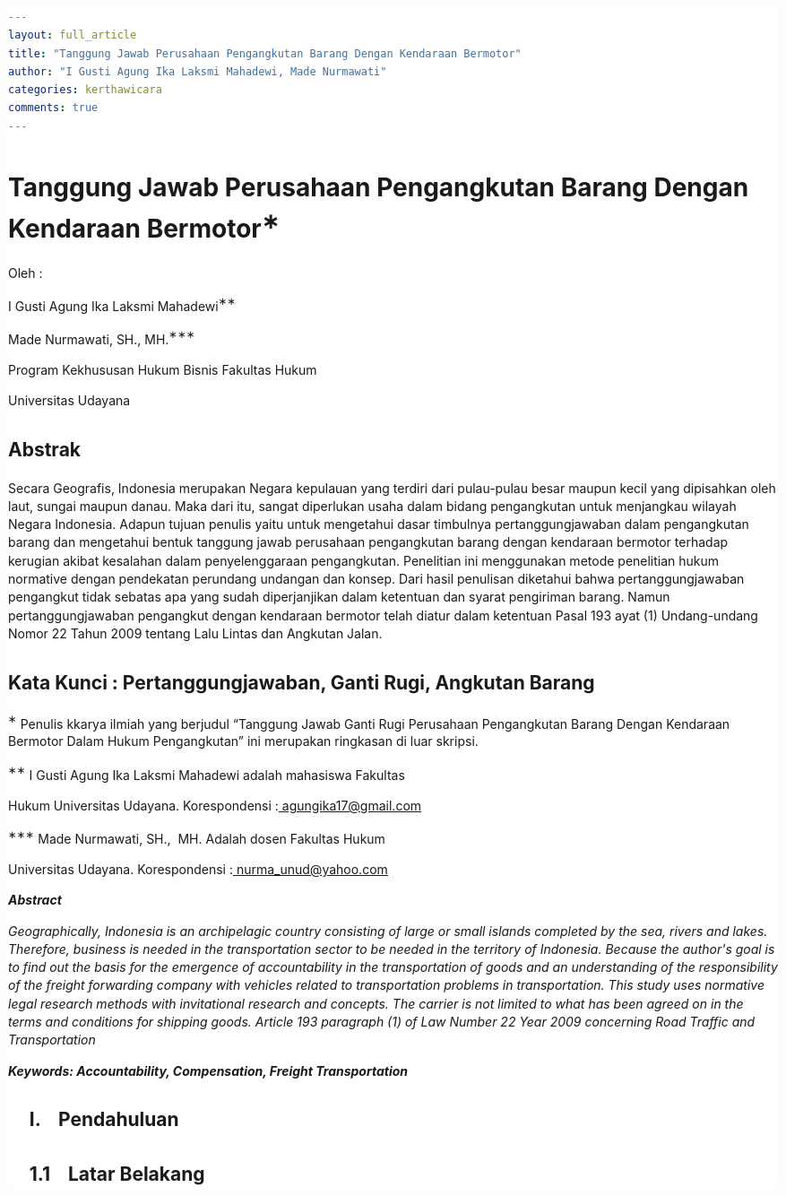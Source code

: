 ```yaml
---
layout: full_article
title: "Tanggung Jawab Perusahaan Pengangkutan Barang Dengan Kendaraan Bermotor"
author: "I Gusti Agung Ika Laksmi Mahadewi, Made Nurmawati"
categories: kerthawicara
comments: true
---
```


<a name="caption1"></a>
<h1><a name="bookmark0"></a><span class="font2" style="font-weight:bold;"><a name="bookmark1"></a>Tanggung Jawab Perusahaan Pengangkutan Barang Dengan Kendaraan Bermotor</span><span class="font1" style="font-weight:bold;"><sup>∗</sup></span></h1>
<p><span class="font6">Oleh :</span></p>
<p><span class="font6">I Gusti Agung Ika Laksmi Mahadewi</span><span class="font4"><sup>∗∗</sup></span></p>
<p><span class="font6">Made Nurmawati, SH., MH.</span><span class="font4"><sup>∗∗∗</sup></span></p>
<p><span class="font6">Program Kekhususan Hukum Bisnis Fakultas Hukum</span></p>
<p><span class="font6">Universitas Udayana</span></p>
<h2><a name="bookmark2"></a><span class="font6" style="font-weight:bold;"><a name="bookmark3"></a>Abstrak</span></h2>
<p><span class="font6">Secara Geografis, Indonesia merupakan Negara kepulauan yang terdiri dari pulau-pulau besar maupun kecil yang dipisahkan oleh laut, sungai maupun danau. Maka dari itu, sangat diperlukan usaha dalam bidang pengangkutan untuk menjangkau wilayah Negara Indonesia. Adapun tujuan penulis yaitu untuk mengetahui dasar timbulnya pertanggungjawaban dalam pengangkutan barang dan mengetahui bentuk tanggung jawab perusahaan pengangkutan barang dengan kendaraan bermotor terhadap kerugian akibat kesalahan dalam penyelenggaraan pengangkutan. Penelitian ini menggunakan metode penelitian hukum normative dengan pendekatan perundang undangan dan konsep. Dari hasil penulisan diketahui bahwa pertanggungjawaban pengangkut tidak sebatas apa yang sudah diperjanjikan dalam ketentuan dan syarat pengiriman barang. Namun pertanggungjawaban pengangkut dengan kendaraan bermotor telah diatur dalam ketentuan Pasal 193 ayat (1) Undang-undang Nomor 22 Tahun 2009 tentang Lalu Lintas dan Angkutan Jalan.</span></p>
<h2><a name="bookmark4"></a><span class="font6" style="font-weight:bold;"><a name="bookmark5"></a>Kata Kunci : Pertanggungjawaban, Ganti Rugi, Angkutan Barang</span></h2>
<p><span class="font3"><sup>∗</sup> </span><span class="font5">Penulis kkarya ilmiah yang berjudul “Tanggung Jawab Ganti Rugi Perusahaan Pengangkutan Barang Dengan Kendaraan Bermotor Dalam Hukum Pengangkutan” ini merupakan ringkasan di luar skripsi.</span></p>
<p><span class="font3"><sup>∗∗</sup> </span><span class="font5">I Gusti Agung Ika Laksmi Mahadewi adalah mahasiswa Fakultas</span></p>
<p><span class="font5">Hukum Universitas Udayana. Korespondensi :</span><a href="mailto:agungika17@gmail.com"><span class="font5"> </span><span class="font5" style="text-decoration:underline;">agungika17@gmail.com</span></a></p>
<p><span class="font3"><sup>∗∗∗</sup> </span><span class="font5">Made Nurmawati, SH., &nbsp;MH. Adalah dosen Fakultas Hukum</span></p>
<p><span class="font5">Universitas Udayana. Korespondensi :</span><a href="mailto:nurma_unud@yahoo.com"><span class="font5"> </span><span class="font5" style="text-decoration:underline;">nurma_unud@yahoo.com</span></a></p>
<p><span class="font6" style="font-weight:bold;font-style:italic;">Abstract</span></p>
<p><span class="font6" style="font-style:italic;">Geographically, Indonesia is an archipelagic country consisting of large or small islands completed by the sea, rivers and lakes. Therefore, business is needed in the transportation sector to be needed in the territory of Indonesia. Because the author's goal is to find out the basis for the emergence of accountability in the transportation of goods and an understanding of the responsibility of the freight forwarding company with vehicles related to transportation problems in transportation. This study uses normative legal research methods with invitational research and concepts. The carrier is not limited to what has been agreed on in the terms and conditions for shipping goods. Article 193 paragraph (1) of Law Number 22 Year 2009 concerning Road Traffic and Transportation</span></p>
<p><span class="font6" style="font-weight:bold;font-style:italic;">Keywords: Accountability, Compensation, Freight Transportation</span></p>
<ul style="list-style:none;"><li>
<h2><a name="bookmark6"></a><span class="font6" style="font-weight:bold;"><a name="bookmark7"></a>I. &nbsp;&nbsp;&nbsp;Pendahuluan</span><br><br><span class="font6" style="font-weight:bold;"><a name="bookmark8"></a>1.1 &nbsp;&nbsp;&nbsp;Latar Belakang</span></h2></li></ul>